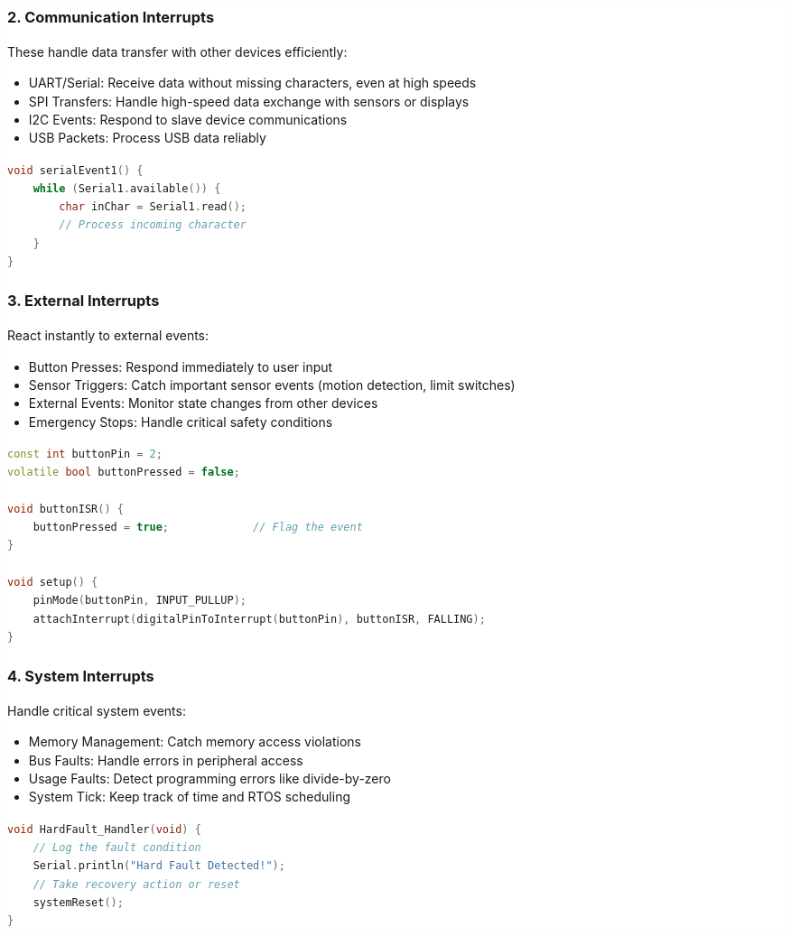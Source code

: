 ### 2. Communication Interrupts

These handle data transfer with other devices efficiently:

*   UART/Serial: Receive data without missing characters, even at high speeds
*   SPI Transfers: Handle high-speed data exchange with sensors or displays
*   I2C Events: Respond to slave device communications
*   USB Packets: Process USB data reliably

```cpp
void serialEvent1() {
    while (Serial1.available()) {
        char inChar = Serial1.read();
        // Process incoming character
    }
}
```

### 3. External Interrupts

React instantly to external events:

*   Button Presses: Respond immediately to user input
*   Sensor Triggers: Catch important sensor events (motion detection, limit switches)
*   External Events: Monitor state changes from other devices
*   Emergency Stops: Handle critical safety conditions

```cpp
const int buttonPin = 2;
volatile bool buttonPressed = false;

void buttonISR() {
    buttonPressed = true;             // Flag the event
}

void setup() {
    pinMode(buttonPin, INPUT_PULLUP);
    attachInterrupt(digitalPinToInterrupt(buttonPin), buttonISR, FALLING);
}
```

### 4. System Interrupts

Handle critical system events:

*   Memory Management: Catch memory access violations
*   Bus Faults: Handle errors in peripheral access
*   Usage Faults: Detect programming errors like divide-by-zero
*   System Tick: Keep track of time and RTOS scheduling

```cpp
void HardFault_Handler(void) {
    // Log the fault condition
    Serial.println("Hard Fault Detected!");
    // Take recovery action or reset
    systemReset();
}
```
